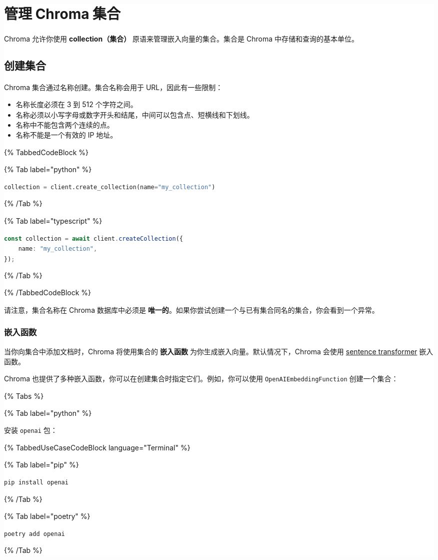 # 管理 Chroma 集合

Chroma 允许你使用 **collection（集合）** 原语来管理嵌入向量的集合。集合是 Chroma 中存储和查询的基本单位。

## 创建集合

Chroma 集合通过名称创建。集合名称会用于 URL，因此有一些限制：

- 名称长度必须在 3 到 512 个字符之间。
- 名称必须以小写字母或数字开头和结尾，中间可以包含点、短横线和下划线。
- 名称中不能包含两个连续的点。
- 名称不能是一个有效的 IP 地址。

{% TabbedCodeBlock %}

{% Tab label="python" %}
```python
collection = client.create_collection(name="my_collection")
```
{% /Tab %}

{% Tab label="typescript" %}
```typescript
const collection = await client.createCollection({
    name: "my_collection",
});
```
{% /Tab %}

{% /TabbedCodeBlock %}

请注意，集合名称在 Chroma 数据库中必须是 **唯一的**。如果你尝试创建一个与已有集合同名的集合，你会看到一个异常。

### 嵌入函数

当你向集合中添加文档时，Chroma 将使用集合的 **嵌入函数** 为你生成嵌入向量。默认情况下，Chroma 会使用 [sentence transformer](https://www.sbert.net/index.html) 嵌入函数。

Chroma 也提供了多种嵌入函数，你可以在创建集合时指定它们。例如，你可以使用 `OpenAIEmbeddingFunction` 创建一个集合：

{% Tabs %}

{% Tab label="python" %}

安装 `openai` 包：

{% TabbedUseCaseCodeBlock language="Terminal" %}

{% Tab label="pip" %}
```terminal
pip install openai
```
{% /Tab %}

{% Tab label="poetry" %}
```terminal
poetry add openai
```
{% /Tab %}
